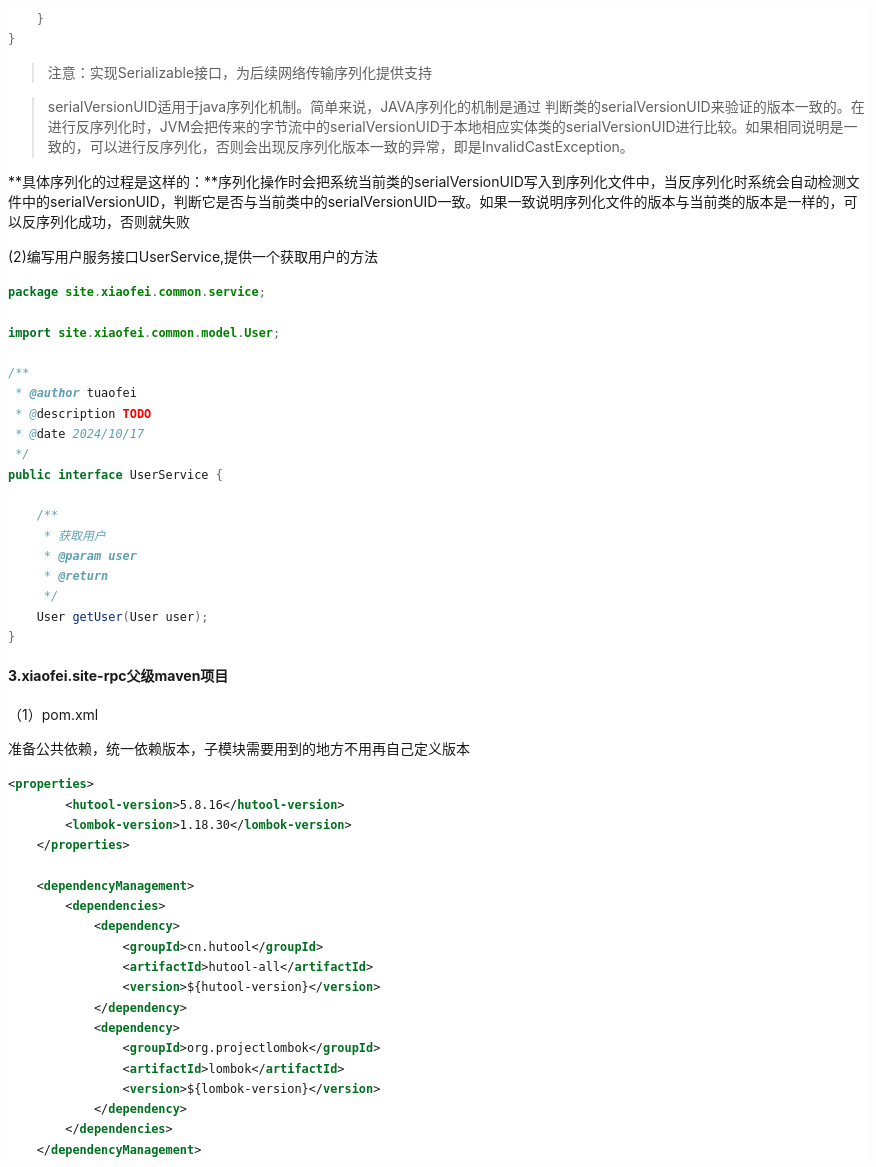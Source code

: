 ```java
    }
}
```

> 注意：实现Serializable接口，为后续网络传输序列化提供支持

> serialVersionUID适用于java序列化机制。简单来说，JAVA序列化的机制是通过 判断类的serialVersionUID来验证的版本一致的。在进行反序列化时，JVM会把传来的字节流中的serialVersionUID于本地相应实体类的serialVersionUID进行比较。如果相同说明是一致的，可以进行反序列化，否则会出现反序列化版本一致的异常，即是InvalidCastException。

**具体序列化的过程是这样的：**序列化操作时会把系统当前类的serialVersionUID写入到序列化文件中，当反序列化时系统会自动检测文件中的serialVersionUID，判断它是否与当前类中的serialVersionUID一致。如果一致说明序列化文件的版本与当前类的版本是一样的，可以反序列化成功，否则就失败



(2)编写用户服务接口UserService,提供一个获取用户的方法

```java
package site.xiaofei.common.service;

import site.xiaofei.common.model.User;

/**
 * @author tuaofei
 * @description TODO
 * @date 2024/10/17
 */
public interface UserService {

    /**
     * 获取用户
     * @param user
     * @return
     */
    User getUser(User user);
}
```



#### 3.xiaofei.site-rpc父级maven项目

（1）pom.xml

准备公共依赖，统一依赖版本，子模块需要用到的地方不用再自己定义版本

```xml
<properties>
        <hutool-version>5.8.16</hutool-version>
        <lombok-version>1.18.30</lombok-version>
    </properties>

    <dependencyManagement>
        <dependencies>
            <dependency>
                <groupId>cn.hutool</groupId>
                <artifactId>hutool-all</artifactId>
                <version>${hutool-version}</version>
            </dependency>
            <dependency>
                <groupId>org.projectlombok</groupId>
                <artifactId>lombok</artifactId>
                <version>${lombok-version}</version>
            </dependency>
        </dependencies>
    </dependencyManagement>
```
